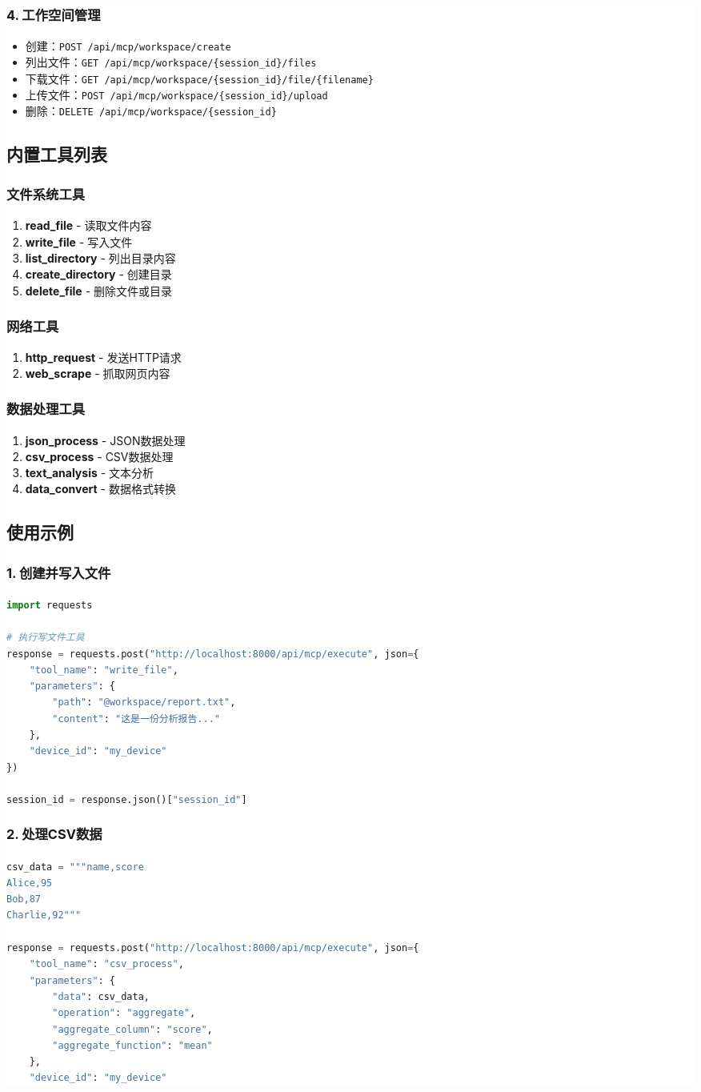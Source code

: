 ### 4. 工作空间管理
- 创建：`POST /api/mcp/workspace/create`
- 列出文件：`GET /api/mcp/workspace/{session_id}/files`
- 下载文件：`GET /api/mcp/workspace/{session_id}/file/{filename}`
- 上传文件：`POST /api/mcp/workspace/{session_id}/upload`
- 删除：`DELETE /api/mcp/workspace/{session_id}`

## 内置工具列表

### 文件系统工具
1. **read_file** - 读取文件内容
2. **write_file** - 写入文件
3. **list_directory** - 列出目录内容
4. **create_directory** - 创建目录
5. **delete_file** - 删除文件或目录

### 网络工具
1. **http_request** - 发送HTTP请求
2. **web_scrape** - 抓取网页内容

### 数据处理工具
1. **json_process** - JSON数据处理
2. **csv_process** - CSV数据处理
3. **text_analysis** - 文本分析
4. **data_convert** - 数据格式转换

## 使用示例

### 1. 创建并写入文件
```python
import requests

# 执行写文件工具
response = requests.post("http://localhost:8000/api/mcp/execute", json={
    "tool_name": "write_file",
    "parameters": {
        "path": "@workspace/report.txt",
        "content": "这是一份分析报告..."
    },
    "device_id": "my_device"
})

session_id = response.json()["session_id"]
```

### 2. 处理CSV数据
```python
csv_data = """name,score
Alice,95
Bob,87
Charlie,92"""

response = requests.post("http://localhost:8000/api/mcp/execute", json={
    "tool_name": "csv_process",
    "parameters": {
        "data": csv_data,
        "operation": "aggregate",
        "aggregate_column": "score",
        "aggregate_function": "mean"
    },
    "device_id": "my_device"
```
